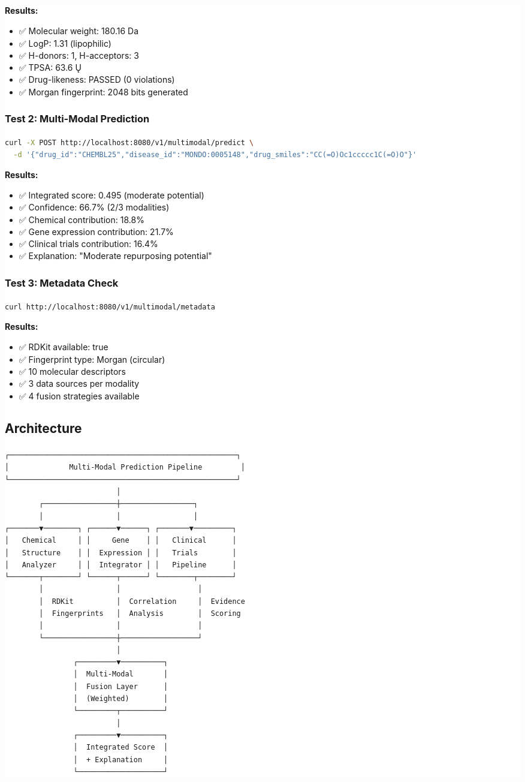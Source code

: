 **Results:**
- ✅ Molecular weight: 180.16 Da
- ✅ LogP: 1.31 (lipophilic)
- ✅ H-donors: 1, H-acceptors: 3
- ✅ TPSA: 63.6 Ų
- ✅ Drug-likeness: PASSED (0 violations)
- ✅ Morgan fingerprint: 2048 bits generated

### Test 2: Multi-Modal Prediction
```bash
curl -X POST http://localhost:8080/v1/multimodal/predict \
  -d '{"drug_id":"CHEMBL25","disease_id":"MONDO:0005148","drug_smiles":"CC(=O)Oc1ccccc1C(=O)O"}'
```

**Results:**
- ✅ Integrated score: 0.495 (moderate potential)
- ✅ Confidence: 66.7% (2/3 modalities)
- ✅ Chemical contribution: 18.8%
- ✅ Gene expression contribution: 21.7%
- ✅ Clinical trials contribution: 16.4%
- ✅ Explanation: "Moderate repurposing potential"

### Test 3: Metadata Check
```bash
curl http://localhost:8080/v1/multimodal/metadata
```

**Results:**
- ✅ RDKit available: true
- ✅ Fingerprint type: Morgan (circular)
- ✅ 10 molecular descriptors
- ✅ 3 data sources per modality
- ✅ 4 fusion strategies available

## Architecture

```
┌─────────────────────────────────────────────────────┐
│              Multi-Modal Prediction Pipeline         │
└─────────────────────────────────────────────────────┘
                          │
        ┌─────────────────┼─────────────────┐
        │                 │                 │
┌───────▼────────┐ ┌──────▼──────┐ ┌───────▼─────────┐
│   Chemical     │ │     Gene    │ │   Clinical      │
│   Structure    │ │  Expression │ │   Trials        │
│   Analyzer     │ │  Integrator │ │   Pipeline      │
└───────┬────────┘ └──────┬──────┘ └────────┬────────┘
        │                 │                  │
        │  RDKit          │  Correlation     │  Evidence
        │  Fingerprints   │  Analysis        │  Scoring
        │                 │                  │
        └─────────────────┼──────────────────┘
                          │
                ┌─────────▼──────────┐
                │  Multi-Modal       │
                │  Fusion Layer      │
                │  (Weighted)        │
                └─────────┬──────────┘
                          │
                ┌─────────▼──────────┐
                │  Integrated Score  │
                │  + Explanation     │
                └────────────────────┘
```
